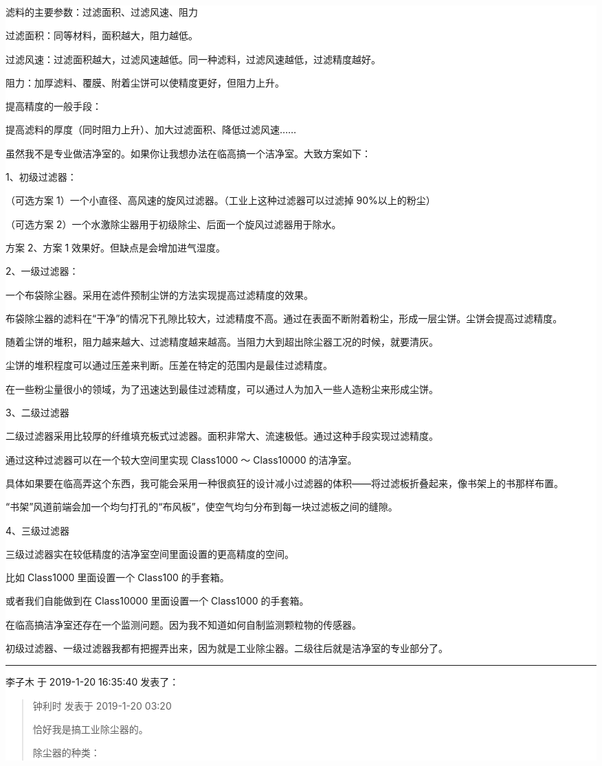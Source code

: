 滤料的主要参数：过滤面积、过滤风速、阻力

过滤面积：同等材料，面积越大，阻力越低。

过滤风速：过滤面积越大，过滤风速越低。同一种滤料，过滤风速越低，过滤精度越好。

阻力：加厚滤料、覆膜、附着尘饼可以使精度更好，但阻力上升。

提高精度的一般手段：

提高滤料的厚度（同时阻力上升）、加大过滤面积、降低过滤风速……

虽然我不是专业做洁净室的。如果你让我想办法在临高搞一个洁净室。大致方案如下：

1、初级过滤器：

（可选方案 1）一个小直径、高风速的旋风过滤器。（工业上这种过滤器可以过滤掉 90%以上的粉尘）

（可选方案 2）一个水激除尘器用于初级除尘、后面一个旋风过滤器用于除水。

方案 2、方案 1 效果好。但缺点是会增加进气湿度。

2、一级过滤器：

一个布袋除尘器。采用在滤件预制尘饼的方法实现提高过滤精度的效果。

布袋除尘器的滤料在“干净”的情况下孔隙比较大，过滤精度不高。通过在表面不断附着粉尘，形成一层尘饼。尘饼会提高过滤精度。

随着尘饼的堆积，阻力越来越大、过滤精度越来越高。当阻力大到超出除尘器工况的时候，就要清灰。

尘饼的堆积程度可以通过压差来判断。压差在特定的范围内是最佳过滤精度。

在一些粉尘量很小的领域，为了迅速达到最佳过滤精度，可以通过人为加入一些人造粉尘来形成尘饼。

3、二级过滤器

二级过滤器采用比较厚的纤维填充板式过滤器。面积非常大、流速极低。通过这种手段实现过滤精度。

通过这种过滤器可以在一个较大空间里实现 Class1000 ～ Class10000 的洁净室。

具体如果要在临高弄这个东西，我可能会采用一种很疯狂的设计减小过滤器的体积——将过滤板折叠起来，像书架上的书那样布置。

“书架”风道前端会加一个均匀打孔的“布风板”，使空气均匀分布到每一块过滤板之间的缝隙。

4、三级过滤器

三级过滤器实在较低精度的洁净室空间里面设置的更高精度的空间。

比如 Class1000 里面设置一个 Class100 的手套箱。

或者我们自能做到在 Class10000 里面设置一个 Class1000 的手套箱。

在临高搞洁净室还存在一个监测问题。因为我不知道如何自制监测颗粒物的传感器。

初级过滤器、一级过滤器我都有把握弄出来，因为就是工业除尘器。二级往后就是洁净室的专业部分了。

---

李子木 于 2019-1-20 16:35:40 发表了：

> 钟利时 发表于 2019-1-20 03:20
>
> 恰好我是搞工业除尘器的。
>
> 除尘器的种类：
